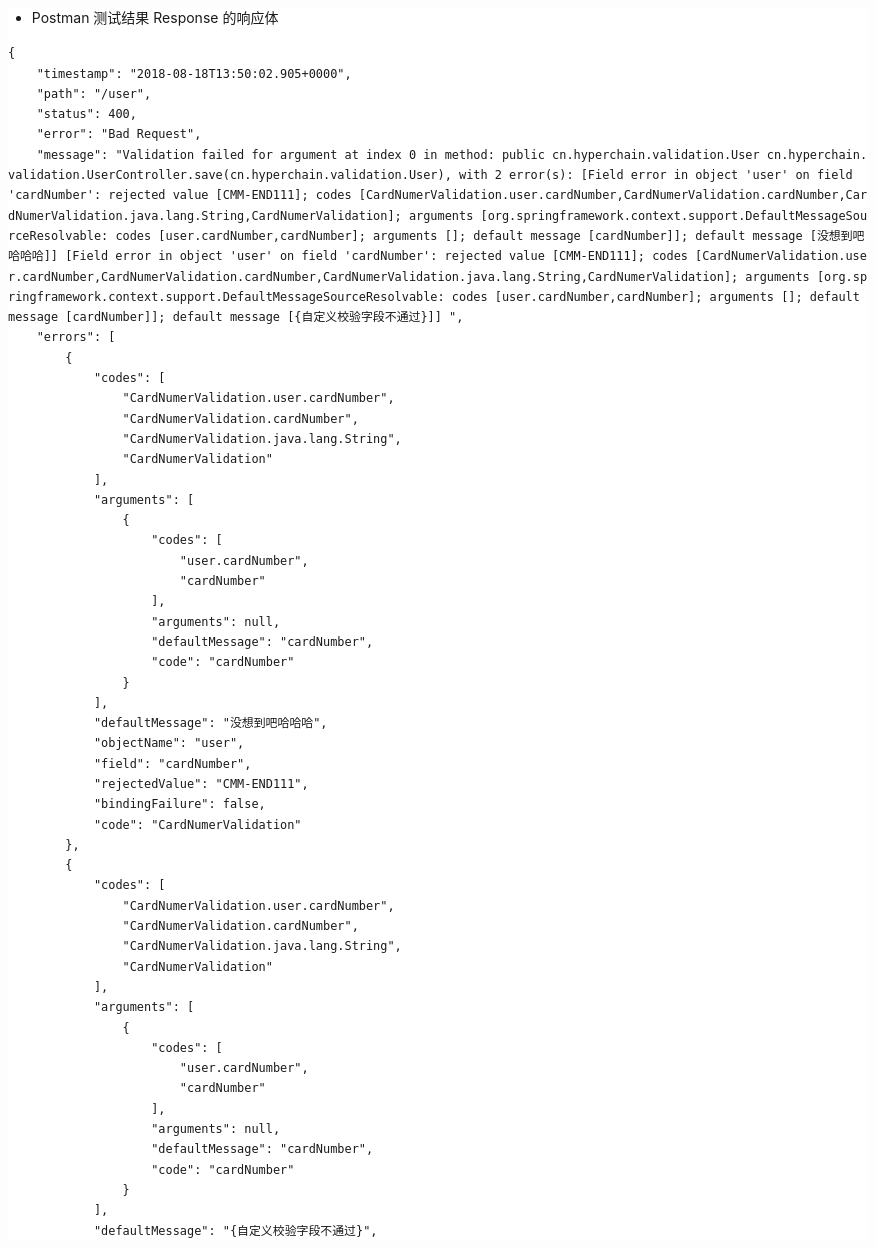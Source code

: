 + Postman 测试结果 Response 的响应体

```
{
    "timestamp": "2018-08-18T13:50:02.905+0000",
    "path": "/user",
    "status": 400,
    "error": "Bad Request",
    "message": "Validation failed for argument at index 0 in method: public cn.hyperchain.validation.User cn.hyperchain.validation.UserController.save(cn.hyperchain.validation.User), with 2 error(s): [Field error in object 'user' on field 'cardNumber': rejected value [CMM-END111]; codes [CardNumerValidation.user.cardNumber,CardNumerValidation.cardNumber,CardNumerValidation.java.lang.String,CardNumerValidation]; arguments [org.springframework.context.support.DefaultMessageSourceResolvable: codes [user.cardNumber,cardNumber]; arguments []; default message [cardNumber]]; default message [没想到吧哈哈哈]] [Field error in object 'user' on field 'cardNumber': rejected value [CMM-END111]; codes [CardNumerValidation.user.cardNumber,CardNumerValidation.cardNumber,CardNumerValidation.java.lang.String,CardNumerValidation]; arguments [org.springframework.context.support.DefaultMessageSourceResolvable: codes [user.cardNumber,cardNumber]; arguments []; default message [cardNumber]]; default message [{自定义校验字段不通过}]] ",
    "errors": [
        {
            "codes": [
                "CardNumerValidation.user.cardNumber",
                "CardNumerValidation.cardNumber",
                "CardNumerValidation.java.lang.String",
                "CardNumerValidation"
            ],
            "arguments": [
                {
                    "codes": [
                        "user.cardNumber",
                        "cardNumber"
                    ],
                    "arguments": null,
                    "defaultMessage": "cardNumber",
                    "code": "cardNumber"
                }
            ],
            "defaultMessage": "没想到吧哈哈哈",  
            "objectName": "user",
            "field": "cardNumber",
            "rejectedValue": "CMM-END111",
            "bindingFailure": false,
            "code": "CardNumerValidation"
        },
        {
            "codes": [
                "CardNumerValidation.user.cardNumber",
                "CardNumerValidation.cardNumber",
                "CardNumerValidation.java.lang.String",
                "CardNumerValidation"
            ],
            "arguments": [
                {
                    "codes": [
                        "user.cardNumber",
                        "cardNumber"
                    ],
                    "arguments": null,
                    "defaultMessage": "cardNumber",
                    "code": "cardNumber"
                }
            ],
            "defaultMessage": "{自定义校验字段不通过}",
```